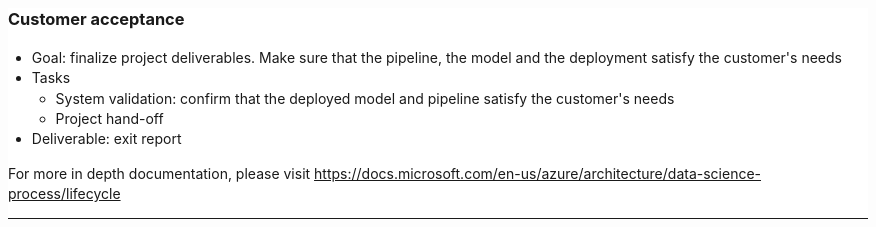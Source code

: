 ### Customer acceptance

- Goal: finalize project deliverables. Make sure that the pipeline, the model and the deployment satisfy the customer's needs
- Tasks
	- System validation: confirm that the deployed model and pipeline satisfy the customer's needs
	- Project hand-off
- Deliverable: exit report

For more in depth documentation, please visit https://docs.microsoft.com/en-us/azure/architecture/data-science-process/lifecycle

---
